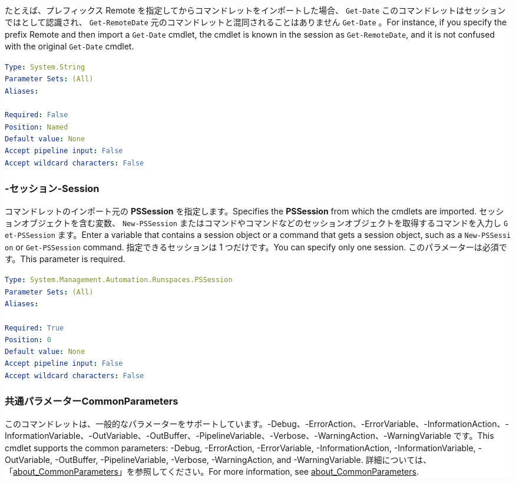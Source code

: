 <span data-ttu-id="da2b8-271">たとえば、プレフィックス Remote を指定してからコマンドレットをインポートした場合、 `Get-Date` このコマンドレットはセッションではとして認識され、 `Get-RemoteDate` 元のコマンドレットと混同されることはありません `Get-Date` 。</span><span class="sxs-lookup"><span data-stu-id="da2b8-271">For instance, if you specify the prefix Remote and then import a `Get-Date` cmdlet, the cmdlet is known in the session as `Get-RemoteDate`, and it is not confused with the original `Get-Date` cmdlet.</span></span>

```yaml
Type: System.String
Parameter Sets: (All)
Aliases:

Required: False
Position: Named
Default value: None
Accept pipeline input: False
Accept wildcard characters: False
```

### <span data-ttu-id="da2b8-272">-セッション</span><span class="sxs-lookup"><span data-stu-id="da2b8-272">-Session</span></span>

<span data-ttu-id="da2b8-273">コマンドレットのインポート元の **PSSession** を指定します。</span><span class="sxs-lookup"><span data-stu-id="da2b8-273">Specifies the **PSSession** from which the cmdlets are imported.</span></span> <span data-ttu-id="da2b8-274">セッションオブジェクトを含む変数、 `New-PSSession` またはコマンドやコマンドなどのセッションオブジェクトを取得するコマンドを入力し `Get-PSSession` ます。</span><span class="sxs-lookup"><span data-stu-id="da2b8-274">Enter a variable that contains a session object or a command that gets a session object, such as a `New-PSSession` or `Get-PSSession` command.</span></span> <span data-ttu-id="da2b8-275">指定できるセッションは 1 つだけです。</span><span class="sxs-lookup"><span data-stu-id="da2b8-275">You can specify only one session.</span></span> <span data-ttu-id="da2b8-276">このパラメーターは必須です。</span><span class="sxs-lookup"><span data-stu-id="da2b8-276">This parameter is required.</span></span>

```yaml
Type: System.Management.Automation.Runspaces.PSSession
Parameter Sets: (All)
Aliases:

Required: True
Position: 0
Default value: None
Accept pipeline input: False
Accept wildcard characters: False
```

### <span data-ttu-id="da2b8-277">共通パラメーター</span><span class="sxs-lookup"><span data-stu-id="da2b8-277">CommonParameters</span></span>

<span data-ttu-id="da2b8-278">このコマンドレットは、一般的なパラメーターをサポートしています。-Debug、-ErrorAction、-ErrorVariable、-InformationAction、-InformationVariable、-OutVariable、-OutBuffer、-PipelineVariable、-Verbose、-WarningAction、-WarningVariable です。</span><span class="sxs-lookup"><span data-stu-id="da2b8-278">This cmdlet supports the common parameters: -Debug, -ErrorAction, -ErrorVariable, -InformationAction, -InformationVariable, -OutVariable, -OutBuffer, -PipelineVariable, -Verbose, -WarningAction, and -WarningVariable.</span></span> <span data-ttu-id="da2b8-279">詳細については、「[about_CommonParameters](https://go.microsoft.com/fwlink/?LinkID=113216)」を参照してください。</span><span class="sxs-lookup"><span data-stu-id="da2b8-279">For more information, see [about_CommonParameters](https://go.microsoft.com/fwlink/?LinkID=113216).</span></span>
